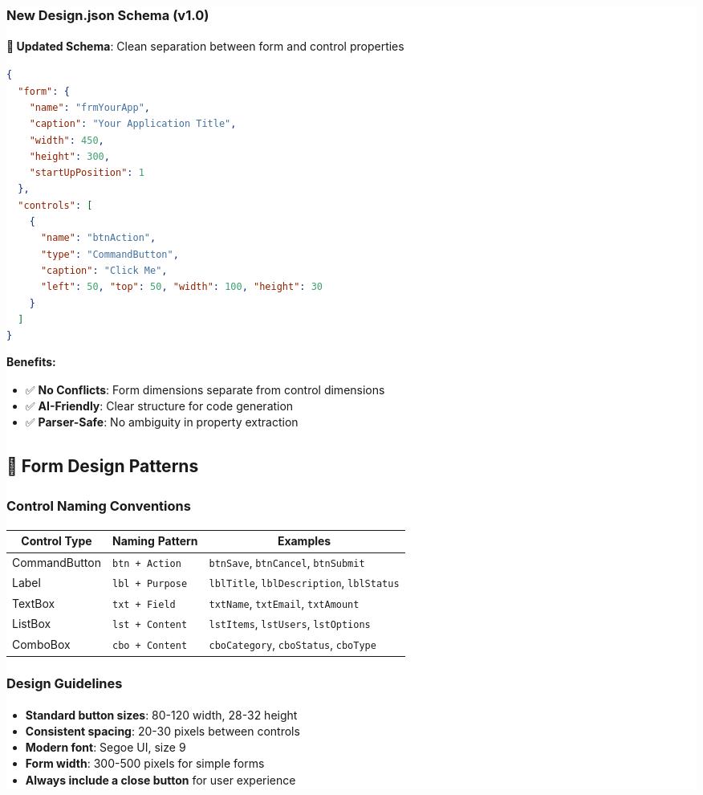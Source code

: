 ### **New Design.json Schema (v1.0)**

**🚀 Updated Schema**: Clean separation between form and control properties

```json
{
  "form": {
    "name": "frmYourApp",
    "caption": "Your Application Title",
    "width": 450,
    "height": 300,
    "startUpPosition": 1
  },
  "controls": [
    {
      "name": "btnAction",
      "type": "CommandButton",
      "caption": "Click Me",
      "left": 50, "top": 50, "width": 100, "height": 30
    }
  ]
}
```

**Benefits:**
- ✅ **No Conflicts**: Form dimensions separate from control dimensions
- ✅ **AI-Friendly**: Clear structure for code generation
- ✅ **Parser-Safe**: No ambiguity in property extraction

## 🎨 Form Design Patterns

### **Control Naming Conventions**

| Control Type | Naming Pattern | Examples |
|--------------|----------------|----------|
| CommandButton | `btn + Action` | `btnSave`, `btnCancel`, `btnSubmit` |
| Label | `lbl + Purpose` | `lblTitle`, `lblDescription`, `lblStatus` |
| TextBox | `txt + Field` | `txtName`, `txtEmail`, `txtAmount` |
| ListBox | `lst + Content` | `lstItems`, `lstUsers`, `lstOptions` |
| ComboBox | `cbo + Content` | `cboCategory`, `cboStatus`, `cboType` |

### **Design Guidelines**

- **Standard button sizes**: 80-120 width, 28-32 height
- **Consistent spacing**: 20-30 pixels between controls
- **Modern font**: Segoe UI, size 9
- **Form width**: 300-500 pixels for simple forms
- **Always include a close button** for user experience
